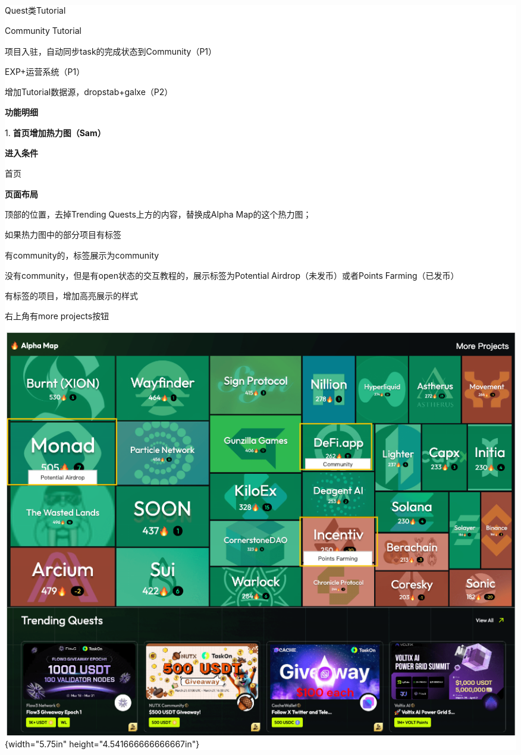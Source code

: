 Quest类Tutorial

Community Tutorial

项目入驻，自动同步task的完成状态到Community（P1）

EXP+运营系统（P1）

增加Tutorial数据源，dropstab+galxe（P2）

**功能明细**

1\. **首页增加热力图（Sam）**

**进入条件**

首页

**页面布局**

顶部的位置，去掉Trending Quests上方的内容，替换成Alpha Map的这个热力图；

如果热力图中的部分项目有标签

有community的，标签展示为community

没有community，但是有open状态的交互教程的，展示标签为Potential
Airdrop（未发币）或者Points Farming（已发币）

有标签的项目，增加高亮展示的样式

右上角有more projects按钮

![](./media/image3.png){width="5.75in" height="4.541666666666667in"}
